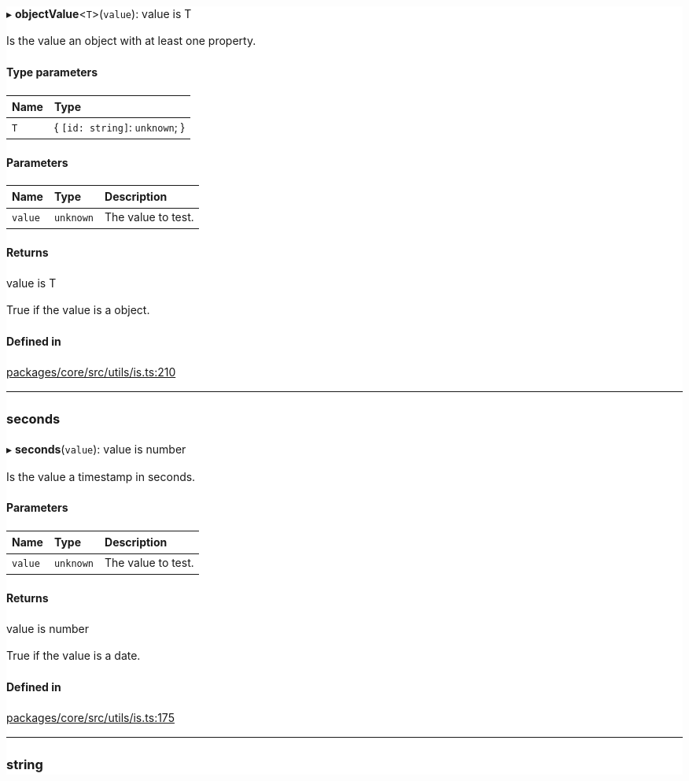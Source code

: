 ▸ **objectValue**\<`T`\>(`value`): value is T

Is the value an object with at least one property.

#### Type parameters

| Name | Type |
| :------ | :------ |
| `T` | \{ `[id: string]`: `unknown`;  } |

#### Parameters

| Name | Type | Description |
| :------ | :------ | :------ |
| `value` | `unknown` | The value to test. |

#### Returns

value is T

True if the value is a object.

#### Defined in

[packages/core/src/utils/is.ts:210](https://github.com/gtscio/framework/blob/ed1186b/packages/core/src/utils/is.ts#L210)

___

### seconds

▸ **seconds**(`value`): value is number

Is the value a timestamp in seconds.

#### Parameters

| Name | Type | Description |
| :------ | :------ | :------ |
| `value` | `unknown` | The value to test. |

#### Returns

value is number

True if the value is a date.

#### Defined in

[packages/core/src/utils/is.ts:175](https://github.com/gtscio/framework/blob/ed1186b/packages/core/src/utils/is.ts#L175)

___

### string
